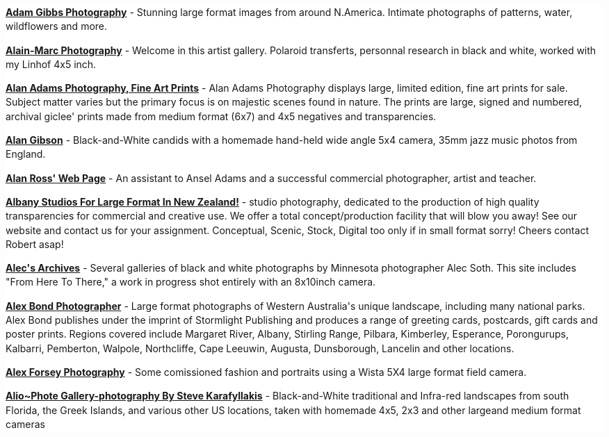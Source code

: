 [**Adam Gibbs Photography**](http://www3.telus.net/agibbsphoto) -
Stunning large format images from around N.America. Intimate photographs
of patterns, water, wildflowers and more.

[**Alain-Marc Photography**](http://artgo.com/alain-marc/index.html) -
Welcome in this artist gallery. Polaroid transferts, personnal research
in black and white, worked with my Linhof 4x5 inch.

[**Alan Adams Photography, Fine Art
Prints**](http://www.alanadamsphotography.com) - Alan Adams Photography
displays large, limited edition, fine art prints for sale. Subject
matter varies but the primary focus is on majestic scenes found in
nature. The prints are large, signed and numbered, archival giclee'
prints made from medium format (6x7) and 4x5 negatives and
transparencies.

[**Alan
Gibson**](http://homepages.infoseek.com/~alangibson/html/Argphoto.htm) -
Black-and-White candids with a homemade hand-held wide angle 5x4 camera,
35mm jazz music photos from England.

[**Alan Ross' Web Page**](http://www.alanrossphotography.com) - An
assistant to Ansel Adams and a successful commercial photographer,
artist and teacher.

[**Albany Studios For Large Format In New
Zealand!**](http://www.albanystudios.co.nz) - studio photography,
dedicated to the production of high quality transparencies for
commercial and creative use. We offer a total concept/production
facility that will blow you away! See our website and contact us for
your assignment. Conceptual, Scenic, Stock, Digital too only if in small
format sorry! Cheers contact Robert asap!

[**Alec's Archives**](http://home.earthlink.net/~asoth/) - Several
galleries of black and white photographs by Minnesota photographer Alec
Soth. This site includes "From Here To There," a work in progress shot
entirely with an 8x10inch camera.

[**Alex Bond Photographer**](http://www.alexbond.com.au) - Large format
photographs of Western Australia's unique landscape, including many
national parks. Alex Bond publishes under the imprint of Stormlight
Publishing and produces a range of greeting cards, postcards, gift cards
and poster prints. Regions covered include Margaret River, Albany,
Stirling Range, Pilbara, Kimberley, Esperance, Porongurups, Kalbarri,
Pemberton, Walpole, Northcliffe, Cape Leeuwin, Augusta, Dunsborough,
Lancelin and other locations.

[**Alex Forsey Photography**](http://members.aol.com/sneiss2) - Some
comissioned fashion and portraits using a Wista 5X4 large format field
camera.

[**Alio\~Phote Gallery-photography By Steve
Karafyllakis**](http://www.stevekphoto.com) - Black-and-White
traditional and Infra-red landscapes from south Florida, the Greek
Islands, and various other US locations, taken with homemade 4x5, 2x3
and other largeand medium format cameras
